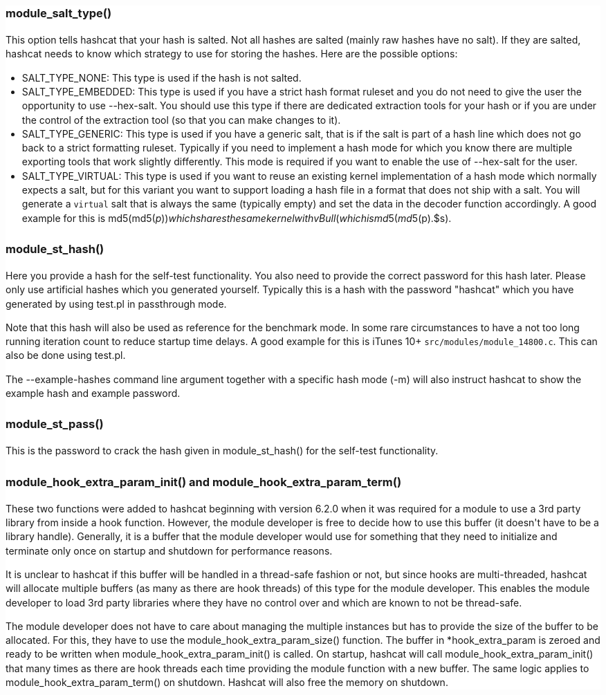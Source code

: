 ### module_salt_type() ###

This option tells hashcat that your hash is salted. Not all hashes are salted (mainly raw hashes have no salt). If they are salted, hashcat needs to know which strategy to use for storing the hashes. Here are the possible options:

* SALT_TYPE_NONE: This type is used if the hash is not salted.
* SALT_TYPE_EMBEDDED: This type is used if you have a strict hash format ruleset and you do not need to give the user the opportunity to use --hex-salt. You should use this type if there are dedicated extraction tools for your hash or if you are under the control of the extraction tool (so that you can make changes to it).
* SALT_TYPE_GENERIC: This type is used if you have a generic salt, that is if the salt is part of a hash line which does not go back to a strict formatting ruleset. Typically if you need to implement a hash mode for which you know there are multiple exporting tools that work slightly differently. This mode is required if you want to enable the use of --hex-salt for the user.
* SALT_TYPE_VIRTUAL: This type is used if you want to reuse an existing kernel implementation of a hash mode which normally expects a salt, but for this variant you want to support loading a hash file in a format that does not ship with a salt. You will generate a `virtual` salt that is always the same (typically empty) and set the data in the decoder function accordingly. A good example for this is md5(md5($p)) which shares the same kernel with vBull (which is md5(md5($p).$s).

### module_st_hash() ###

Here you provide a hash for the self-test functionality. You also need to provide the correct password for this hash later. Please only use artificial hashes which you generated yourself. Typically this is a hash with the password "hashcat" which you have generated by using test.pl in passthrough mode.

Note that this hash will also be used as reference for the benchmark mode. In some rare circumstances to have a not too long running iteration count to reduce startup time delays. A good example for this is iTunes 10+ `src/modules/module_14800.c`. This can also be done using test.pl.

The --example-hashes command line argument together with a specific hash mode (-m) will also instruct hashcat to show the example hash and example password.

### module_st_pass() ###

This is the password to crack the hash given in module_st_hash() for the self-test functionality.

### module_hook_extra_param_init() and module_hook_extra_param_term() ###

These two functions were added to hashcat beginning with version 6.2.0 when it was required for a module to use a 3rd party library from inside a hook function. However, the module developer is free to decide how to use this buffer (it doesn't have to be a library handle). Generally, it is a buffer that the module developer would use for something that they need to initialize and terminate only once on startup and shutdown for performance reasons.

It is unclear to hashcat if this buffer will be handled in a thread-safe fashion or not, but since hooks are multi-threaded, hashcat will allocate multiple buffers (as many as there are hook threads) of this type for the module developer. This enables the module developer to load 3rd party libraries where they have no control over and which are known to not be thread-safe.

The module developer does not have to care about managing the multiple instances but has to provide the size of the buffer to be allocated. For this, they have to use the module_hook_extra_param_size() function. The buffer in *hook_extra_param is zeroed and ready to be written when module_hook_extra_param_init() is called. On startup, hashcat will call module_hook_extra_param_init() that many times as there are hook threads each time providing the module function with a new buffer. The same logic applies to module_hook_extra_param_term() on shutdown. Hashcat will also free the memory on shutdown.
